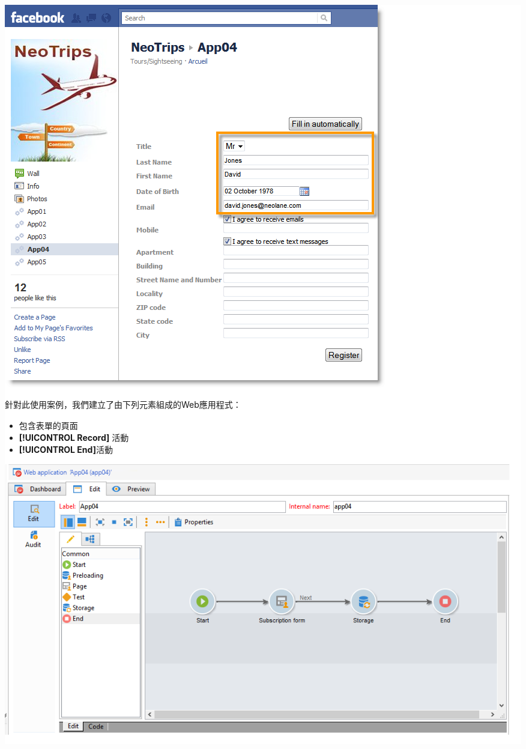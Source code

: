![](assets/web_social_webapp_030.png)

針對此使用案例，我們建立了由下列元素組成的Web應用程式：

* 包含表單的頁面
* **[!UICONTROL Record]** 活動
* **[!UICONTROL End]**&#x200B;活動

![](assets/social_webapp_031.png)
